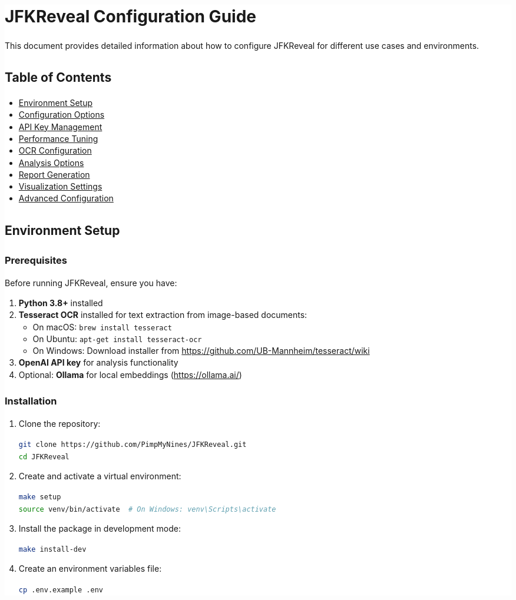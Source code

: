 # JFKReveal Configuration Guide

This document provides detailed information about how to configure JFKReveal for different use cases and environments.

## Table of Contents
- [Environment Setup](#environment-setup)
- [Configuration Options](#configuration-options)
- [API Key Management](#api-key-management)
- [Performance Tuning](#performance-tuning)
- [OCR Configuration](#ocr-configuration)
- [Analysis Options](#analysis-options)
- [Report Generation](#report-generation)
- [Visualization Settings](#visualization-settings)
- [Advanced Configuration](#advanced-configuration)

## Environment Setup

### Prerequisites

Before running JFKReveal, ensure you have:

1. **Python 3.8+** installed
2. **Tesseract OCR** installed for text extraction from image-based documents:
   - On macOS: `brew install tesseract`
   - On Ubuntu: `apt-get install tesseract-ocr`
   - On Windows: Download installer from https://github.com/UB-Mannheim/tesseract/wiki
3. **OpenAI API key** for analysis functionality
4. Optional: **Ollama** for local embeddings (https://ollama.ai/)

### Installation

1. Clone the repository:
   ```bash
   git clone https://github.com/PimpMyNines/JFKReveal.git
   cd JFKReveal
   ```

2. Create and activate a virtual environment:
   ```bash
   make setup
   source venv/bin/activate  # On Windows: venv\Scripts\activate
   ```

3. Install the package in development mode:
   ```bash
   make install-dev
   ```

4. Create an environment variables file:
   ```bash
   cp .env.example .env
   ```
